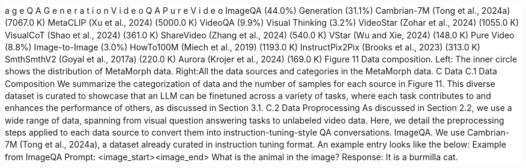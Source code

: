a
g
e
Q
A
G
e
n
e
r
a
t
i
o
n
V
i
d
e
o
Q
A
P
u
r
e
V
i
d
e
o
ImageQA (44.0%) Generation (31.1%)
Cambrian-7M (Tong et al., 2024a) (7067.0 K) MetaCLIP (Xu et al., 2024) (5000.0 K)
VideoQA (9.9%) Visual Thinking (3.2%)
VideoStar (Zohar et al., 2024) (1055.0 K) VisualCoT (Shao et al., 2024) (361.0 K)
ShareVideo (Zhang et al., 2024) (540.0 K) VStar (Wu and Xie, 2024) (148.0 K)
Pure Video (8.8%) Image-to-Image (3.0%)
HowTo100M (Miech et al., 2019) (1193.0 K) InstructPix2Pix (Brooks et al., 2023) (313.0 K)
SmthSmthV2 (Goyal et al., 2017a) (220.0 K) Aurora (Krojer et al., 2024) (169.0 K)
Figure 11 Data composition. Left: The inner circle shows the distribution of MetaMorph data. Right:All the data
sources and categories in the MetaMorph data.
C Data
C.1 Data Composition
We summarize the categorization of data and the number of samples for each source in Figure 11. This
diverse dataset is curated to showcase that an LLM can be finetuned across a variety of tasks, where each
task contributes to and enhances the performance of others, as discussed in Section 3.1.
C.2 Data Proprocessing
As discussed in Section 2.2, we use a wide range of data, spanning from visual question answering tasks to
unlabeled video data. Here, we detail the preprocessing steps applied to each data source to convert them
into instruction-tuning-style QA conversations.
ImageQA. We use Cambrian-7M (Tong et al., 2024a), a dataset already curated in instruction tuning format.
An example entry looks like the below:
Example from ImageQA
Prompt:
<image_start><image><image_end> What is the animal in the image?
Response:
It is a burmilla cat.